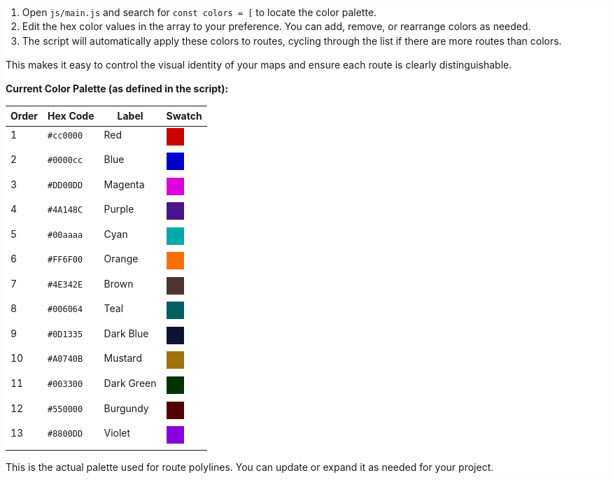 1. Open `js/main.js` and search for `const colors = [` to locate the color palette.
2. Edit the hex color values in the array to your preference. You can add, remove, or rearrange colors as needed.
3. The script will automatically apply these colors to routes, cycling through the list if there are more routes than colors.

This makes it easy to control the visual identity of your maps and ensure each route is clearly distinguishable.

**Current Color Palette (as defined in the script):**

| Order | Hex Code  | Label      | Swatch                                         |
| ----- | --------- | ---------- | ---------------------------------------------- |
| 1     | `#cc0000` | Red        | ![Red](img/colors/swatch-red.png)              |
| 2     | `#0000cc` | Blue       | ![Blue](img/colors/swatch-blue.png)            |
| 3     | `#DD00DD` | Magenta    | ![Magenta](img/colors/swatch-magenta.png)      |
| 4     | `#4A148C` | Purple     | ![Purple](img/colors/swatch-purple.png)        |
| 5     | `#00aaaa` | Cyan       | ![Cyan](img/colors/swatch-cyan.png)            |
| 6     | `#FF6F00` | Orange     | ![Orange](img/colors/swatch-orange.png)        |
| 7     | `#4E342E` | Brown      | ![Brown](img/colors/swatch-brown.png)          |
| 8     | `#006064` | Teal       | ![Teal](img/colors/swatch-teal.png)            |
| 9     | `#0D1335` | Dark Blue  | ![Dark Blue](img/colors/swatch-darkblue.png)   |
| 10    | `#A0740B` | Mustard    | ![Mustard](img/colors/swatch-mustard.png)      |
| 11    | `#003300` | Dark Green | ![Dark Green](img/colors/swatch-darkgreen.png) |
| 12    | `#550000` | Burgundy   | ![Burgundy](img/colors/swatch-burgundy.png)    |
| 13    | `#8800DD` | Violet     | ![Violet](img/colors/swatch-violet.png)        |

This is the actual palette used for route polylines. You can update or expand it as needed for your project.
